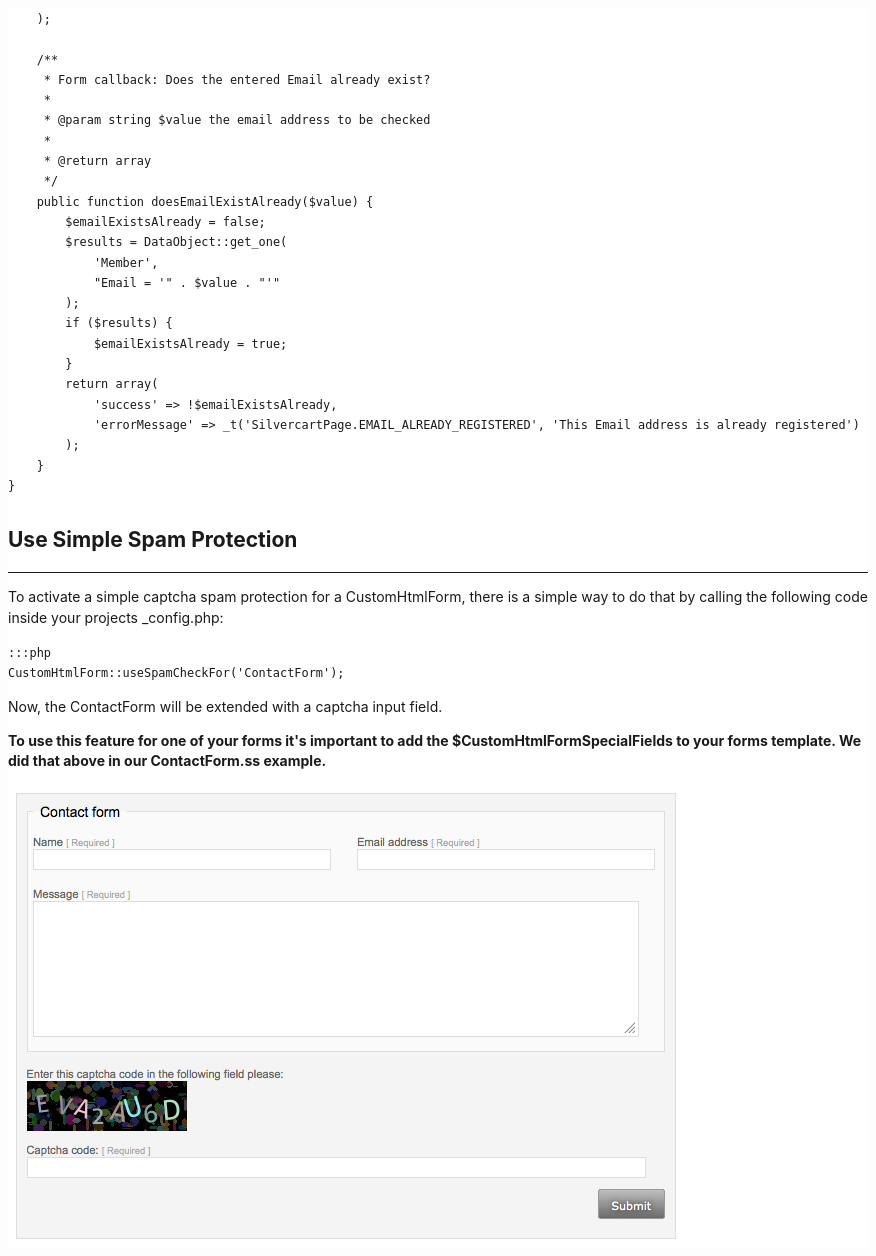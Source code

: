 		);
	
		/**
		 * Form callback: Does the entered Email already exist?
		 *
		 * @param string $value the email address to be checked
		 *
		 * @return array
		 */
		public function doesEmailExistAlready($value) {
			$emailExistsAlready = false;
			$results = DataObject::get_one(
				'Member',
				"Email = '" . $value . "'"
			);
			if ($results) {
				$emailExistsAlready = true;
			}
			return array(
				'success' => !$emailExistsAlready,
				'errorMessage' => _t('SilvercartPage.EMAIL_ALREADY_REGISTERED', 'This Email address is already registered')
			);
		}
	}

## Use Simple Spam Protection
- - -

To activate a simple captcha spam protection for a CustomHtmlForm, there is a simple way to do that by calling the following code inside your projects _config.php:

	:::php
	CustomHtmlForm::useSpamCheckFor('ContactForm');

Now, the ContactForm will be extended with a captcha input field.

**To use this feature for one of your forms it's important to add the $CustomHtmlFormSpecialFields to your forms template. We did that above in our ContactForm.ss example.**

![Contact Form](_images/contact_form.png)
